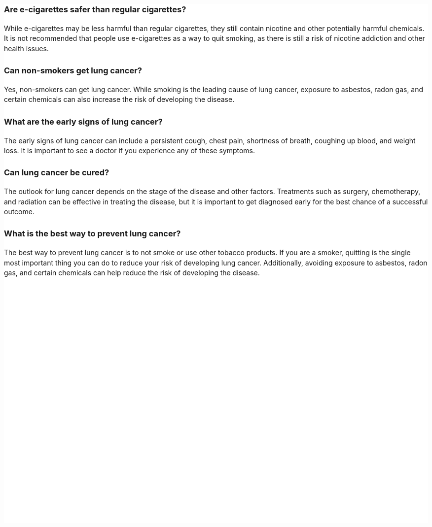 <h3>Are e-cigarettes safer than regular cigarettes?</h3>
<p>While e-cigarettes may be less harmful than regular cigarettes, they still contain nicotine and other potentially harmful chemicals. It is not recommended that people use e-cigarettes as a way to quit smoking, as there is still a risk of nicotine addiction and other health issues.</p>

<h3>Can non-smokers get lung cancer?</h3>
<p>Yes, non-smokers can get lung cancer. While smoking is the leading cause of lung cancer, exposure to asbestos, radon gas, and certain chemicals can also increase the risk of developing the disease.</p>

<h3>What are the early signs of lung cancer?</h3>
<p>The early signs of lung cancer can include a persistent cough, chest pain, shortness of breath, coughing up blood, and weight loss. It is important to see a doctor if you experience any of these symptoms.</p>

<h3>Can lung cancer be cured?</h3>
<p>The outlook for lung cancer depends on the stage of the disease and other factors. Treatments such as surgery, chemotherapy, and radiation can be effective in treating the disease, but it is important to get diagnosed early for the best chance of a successful outcome.</p>

<h3>What is the best way to prevent lung cancer?</h3>
<p>The best way to prevent lung cancer is to not smoke or use other tobacco products. If you are a smoker, quitting is the single most important thing you can do to reduce your risk of developing lung cancer. Additionally, avoiding exposure to asbestos, radon gas, and certain chemicals can help reduce the risk of developing the disease.</p>

<div style="position: relative; padding-bottom: 56.25%; overflow: hidden"><iframe src="https://www.youtube.com/embed/vIlSJKakiUc" frameborder="0" allow="accelerometer; autoplay; clipboard-write; encrypted-media; gyroscope; picture-in-picture; web-share" allowfullscreen style="position: absolute; top: 0; left: 0; width: 100%; height: 100%;"></iframe>
</div>